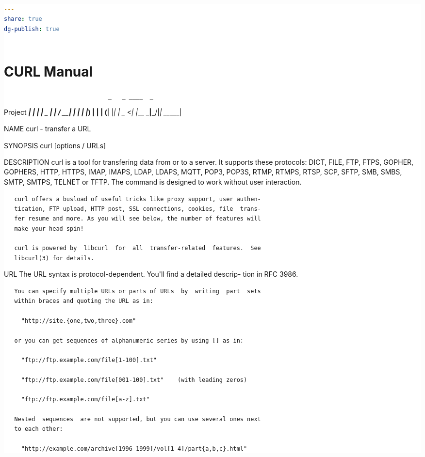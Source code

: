 ```yaml
---
share: true
dg-publish: true
---
```

# CURL Manual
                                  _   _ ____  _
  Project                     ___| | | |  _ \| |
                             / __| | | | |_) | |
                            | (__| |_| |  _ <| |___
                             \___|\___/|_| \_\_____|

NAME
       curl - transfer a URL

SYNOPSIS
       curl [options / URLs]

DESCRIPTION
       curl  is  a  tool for transfering data from or to a server. It supports
       these protocols: DICT, FILE, FTP, FTPS, GOPHER, GOPHERS,  HTTP,  HTTPS,
       IMAP,  IMAPS,  LDAP,  LDAPS, MQTT, POP3, POP3S, RTMP, RTMPS, RTSP, SCP,
       SFTP, SMB, SMBS, SMTP, SMTPS, TELNET or TFTP. The command  is  designed
       to work without user interaction.

       curl offers a busload of useful tricks like proxy support, user authen-
       tication, FTP upload, HTTP post, SSL connections, cookies, file  trans-
       fer resume and more. As you will see below, the number of features will
       make your head spin!

       curl is powered by  libcurl  for  all  transfer-related  features.  See
       libcurl(3) for details.

URL
       The  URL  syntax is protocol-dependent. You'll find a detailed descrip-
       tion in RFC 3986.

       You can specify multiple URLs or parts of URLs  by  writing  part  sets
       within braces and quoting the URL as in:

         "http://site.{one,two,three}.com"

       or you can get sequences of alphanumeric series by using [] as in:

         "ftp://ftp.example.com/file[1-100].txt"

         "ftp://ftp.example.com/file[001-100].txt"    (with leading zeros)

         "ftp://ftp.example.com/file[a-z].txt"

       Nested  sequences  are not supported, but you can use several ones next
       to each other:

         "http://example.com/archive[1996-1999]/vol[1-4]/part{a,b,c}.html"
